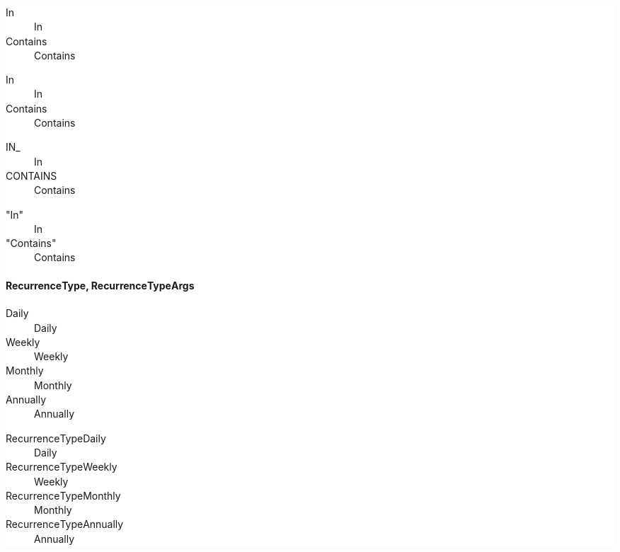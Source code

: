 <div>
<pulumi-choosable type="language" values="java">
<dl class="tabular"><dt>In</dt>
    <dd>In</dd><dt>Contains</dt>
    <dd>Contains</dd></dl>
</pulumi-choosable>
</div>

<div>
<pulumi-choosable type="language" values="javascript,typescript">
<dl class="tabular"><dt>In</dt>
    <dd>In</dd><dt>Contains</dt>
    <dd>Contains</dd></dl>
</pulumi-choosable>
</div>

<div>
<pulumi-choosable type="language" values="python">
<dl class="tabular"><dt>IN_</dt>
    <dd>In</dd><dt>CONTAINS</dt>
    <dd>Contains</dd></dl>
</pulumi-choosable>
</div>

<div>
<pulumi-choosable type="language" values="yaml">
<dl class="tabular"><dt>"In"</dt>
    <dd>In</dd><dt>"Contains"</dt>
    <dd>Contains</dd></dl>
</pulumi-choosable>
</div>

<h4 id="recurrencetype">
Recurrence<wbr>Type<pulumi-choosable type="language" values="python,go" class="inline">, Recurrence<wbr>Type<wbr>Args</pulumi-choosable>
</h4>

<div>
<pulumi-choosable type="language" values="csharp">
<dl class="tabular"><dt>Daily</dt>
    <dd>Daily</dd><dt>Weekly</dt>
    <dd>Weekly</dd><dt>Monthly</dt>
    <dd>Monthly</dd><dt>Annually</dt>
    <dd>Annually</dd></dl>
</pulumi-choosable>
</div>

<div>
<pulumi-choosable type="language" values="go">
<dl class="tabular"><dt>Recurrence<wbr>Type<wbr>Daily</dt>
    <dd>Daily</dd><dt>Recurrence<wbr>Type<wbr>Weekly</dt>
    <dd>Weekly</dd><dt>Recurrence<wbr>Type<wbr>Monthly</dt>
    <dd>Monthly</dd><dt>Recurrence<wbr>Type<wbr>Annually</dt>
    <dd>Annually</dd></dl>
</pulumi-choosable>
</div>
